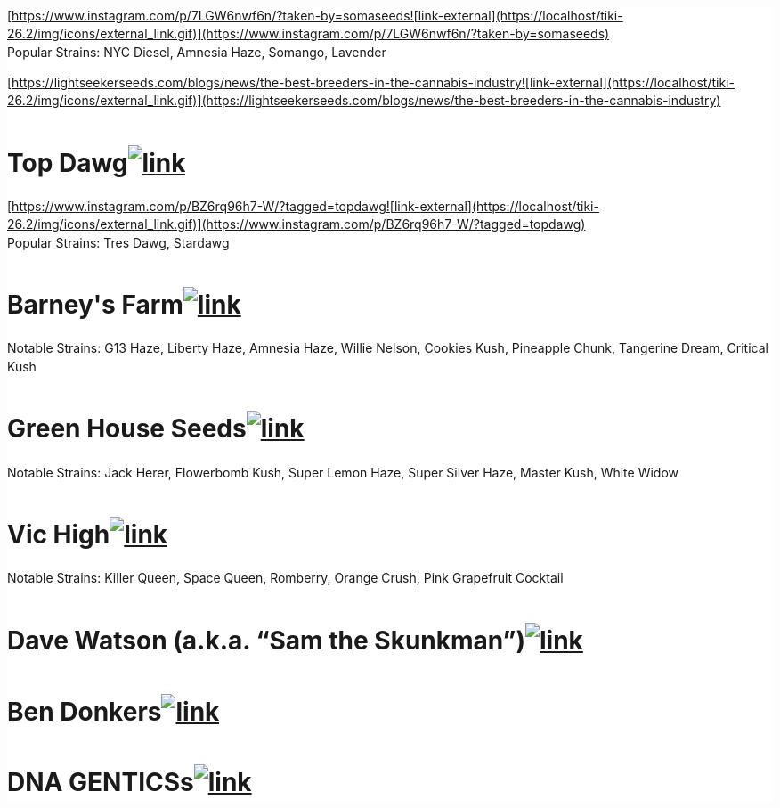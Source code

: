 [https://www.instagram.com/p/7LGW6nwf6n/?taken-by=somaseeds![link-external](https://localhost/tiki-26.2/img/icons/external_link.gif)](https://www.instagram.com/p/7LGW6nwf6n/?taken-by=somaseeds)  
Popular Strains: NYC Diesel, Amnesia Haze, Somango, Lavender

[https://lightseekerseeds.com/blogs/news/the-best-breeders-in-the-cannabis-industry![link-external](https://localhost/tiki-26.2/img/icons/external_link.gif)](https://lightseekerseeds.com/blogs/news/the-best-breeders-in-the-cannabis-industry)

# Top Dawg[![link](https://localhost/tiki-26.2/img/icons/link.png)](https://localhost/tiki-26.2/tiki-index.php?page=Cannabis-Figures#Top_Dawg)

[https://www.instagram.com/p/BZ6rq96h7-W/?tagged=topdawg![link-external](https://localhost/tiki-26.2/img/icons/external_link.gif)](https://www.instagram.com/p/BZ6rq96h7-W/?tagged=topdawg)  
Popular Strains: Tres Dawg, Stardawg

# Barney's Farm[![link](https://localhost/tiki-26.2/img/icons/link.png)](https://localhost/tiki-26.2/tiki-index.php?page=Cannabis-Figures#Barney_s_Farm)

Notable Strains: G13 Haze, Liberty Haze, Amnesia Haze, Willie Nelson, Cookies Kush, Pineapple Chunk, Tangerine Dream, Critical Kush

# Green House Seeds[![link](https://localhost/tiki-26.2/img/icons/link.png)](https://localhost/tiki-26.2/tiki-index.php?page=Cannabis-Figures#Green_House_Seeds)

Notable Strains: Jack Herer, Flowerbomb Kush, Super Lemon Haze, Super Silver Haze, Master Kush, White Widow

# Vic High[![link](https://localhost/tiki-26.2/img/icons/link.png)](https://localhost/tiki-26.2/tiki-index.php?page=Cannabis-Figures#Vic_High)

Notable Strains: Killer Queen, Space Queen, Romberry, Orange Crush, Pink Grapefruit Cocktail

# Dave Watson (a.k.a. “Sam the Skunkman”)[![link](https://localhost/tiki-26.2/img/icons/link.png)](https://localhost/tiki-26.2/tiki-index.php?page=Cannabis-Figures#Dave_Watson_a.k.a._Sam_the_Skunkman_)

# Ben Donkers[![link](https://localhost/tiki-26.2/img/icons/link.png)](https://localhost/tiki-26.2/tiki-index.php?page=Cannabis-Figures#Ben_Donkers)

# DNA GENTICSs[![link](https://localhost/tiki-26.2/img/icons/link.png)](https://localhost/tiki-26.2/tiki-index.php?page=Cannabis-Figures#DNA_GENTICSs)
